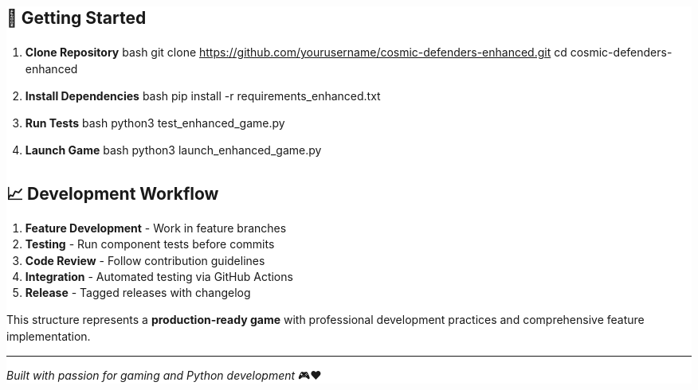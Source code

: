 ## 🚀 **Getting Started**

1. **Clone Repository**
   bash
  git clone https://github.com/yourusername/cosmic-defenders-enhanced.git
  cd cosmic-defenders-enhanced
  

2. **Install Dependencies**
   bash
  pip install -r requirements_enhanced.txt
  

3. **Run Tests**
   bash
  python3 test_enhanced_game.py
  

4. **Launch Game**
   bash
  python3 launch_enhanced_game.py
  


## 📈 **Development Workflow**

1. **Feature Development** - Work in feature branches
2. **Testing** - Run component tests before commits
3. **Code Review** - Follow contribution guidelines
4. **Integration** - Automated testing via GitHub Actions
5. **Release** - Tagged releases with changelog

This structure represents a **production-ready game** with professional development practices and comprehensive feature implementation.

---

*Built with passion for gaming and Python development* 🎮❤️
